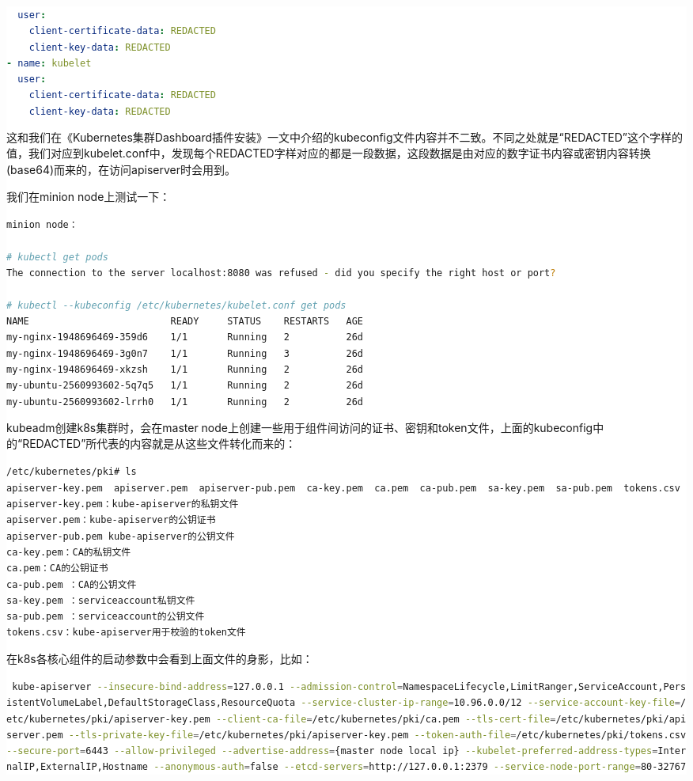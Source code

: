 ```yaml
  user:
    client-certificate-data: REDACTED
    client-key-data: REDACTED
- name: kubelet
  user:
    client-certificate-data: REDACTED
    client-key-data: REDACTED
```
这和我们在《Kubernetes集群Dashboard插件安装》一文中介绍的kubeconfig文件内容并不二致。不同之处就是“REDACTED”这个字样的值，我们对应到kubelet.conf中，发现每个REDACTED字样对应的都是一段数据，这段数据是由对应的数字证书内容或密钥内容转换(base64)而来的，在访问apiserver时会用到。

我们在minion node上测试一下：

```sh
minion node：

# kubectl get pods
The connection to the server localhost:8080 was refused - did you specify the right host or port?

# kubectl --kubeconfig /etc/kubernetes/kubelet.conf get pods
NAME                         READY     STATUS    RESTARTS   AGE
my-nginx-1948696469-359d6    1/1       Running   2          26d
my-nginx-1948696469-3g0n7    1/1       Running   3          26d
my-nginx-1948696469-xkzsh    1/1       Running   2          26d
my-ubuntu-2560993602-5q7q5   1/1       Running   2          26d
my-ubuntu-2560993602-lrrh0   1/1       Running   2          26d
```

kubeadm创建k8s集群时，会在master node上创建一些用于组件间访问的证书、密钥和token文件，上面的kubeconfig中的“REDACTED”所代表的内容就是从这些文件转化而来的：

```sh
/etc/kubernetes/pki# ls
apiserver-key.pem  apiserver.pem  apiserver-pub.pem  ca-key.pem  ca.pem  ca-pub.pem  sa-key.pem  sa-pub.pem  tokens.csv
apiserver-key.pem：kube-apiserver的私钥文件
apiserver.pem：kube-apiserver的公钥证书
apiserver-pub.pem kube-apiserver的公钥文件
ca-key.pem：CA的私钥文件
ca.pem：CA的公钥证书
ca-pub.pem ：CA的公钥文件
sa-key.pem ：serviceaccount私钥文件
sa-pub.pem ：serviceaccount的公钥文件
tokens.csv：kube-apiserver用于校验的token文件
```
在k8s各核心组件的启动参数中会看到上面文件的身影，比如：

```sh
 kube-apiserver --insecure-bind-address=127.0.0.1 --admission-control=NamespaceLifecycle,LimitRanger,ServiceAccount,PersistentVolumeLabel,DefaultStorageClass,ResourceQuota --service-cluster-ip-range=10.96.0.0/12 --service-account-key-file=/etc/kubernetes/pki/apiserver-key.pem --client-ca-file=/etc/kubernetes/pki/ca.pem --tls-cert-file=/etc/kubernetes/pki/apiserver.pem --tls-private-key-file=/etc/kubernetes/pki/apiserver-key.pem --token-auth-file=/etc/kubernetes/pki/tokens.csv --secure-port=6443 --allow-privileged --advertise-address={master node local ip} --kubelet-preferred-address-types=InternalIP,ExternalIP,Hostname --anonymous-auth=false --etcd-servers=http://127.0.0.1:2379 --service-node-port-range=80-32767
```
